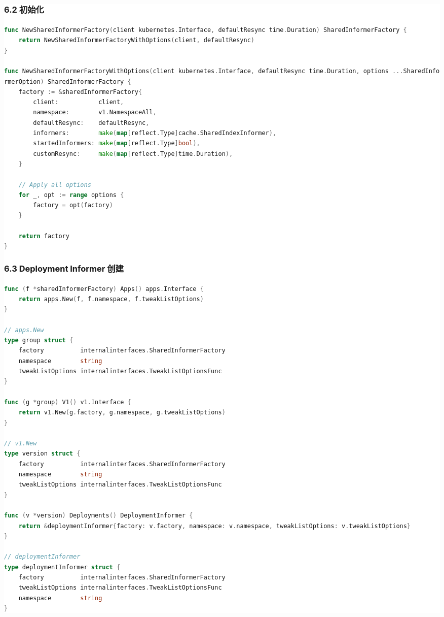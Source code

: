 ### 6.2 初始化
```go
func NewSharedInformerFactory(client kubernetes.Interface, defaultResync time.Duration) SharedInformerFactory {
	return NewSharedInformerFactoryWithOptions(client, defaultResync)
}

func NewSharedInformerFactoryWithOptions(client kubernetes.Interface, defaultResync time.Duration, options ...SharedInformerOption) SharedInformerFactory {
	factory := &sharedInformerFactory{
		client:           client,
		namespace:        v1.NamespaceAll,
		defaultResync:    defaultResync,
		informers:        make(map[reflect.Type]cache.SharedIndexInformer),
		startedInformers: make(map[reflect.Type]bool),
		customResync:     make(map[reflect.Type]time.Duration),
	}

	// Apply all options
	for _, opt := range options {
		factory = opt(factory)
	}

	return factory
}
```

### 6.3 Deployment Informer 创建

```go
func (f *sharedInformerFactory) Apps() apps.Interface {
	return apps.New(f, f.namespace, f.tweakListOptions)
}

// apps.New
type group struct {
	factory          internalinterfaces.SharedInformerFactory
	namespace        string
	tweakListOptions internalinterfaces.TweakListOptionsFunc
}

func (g *group) V1() v1.Interface {
	return v1.New(g.factory, g.namespace, g.tweakListOptions)
}

// v1.New
type version struct {
	factory          internalinterfaces.SharedInformerFactory
	namespace        string
	tweakListOptions internalinterfaces.TweakListOptionsFunc
}

func (v *version) Deployments() DeploymentInformer {
	return &deploymentInformer{factory: v.factory, namespace: v.namespace, tweakListOptions: v.tweakListOptions}
}

// deploymentInformer
type deploymentInformer struct {
	factory          internalinterfaces.SharedInformerFactory
	tweakListOptions internalinterfaces.TweakListOptionsFunc
	namespace        string
}

```